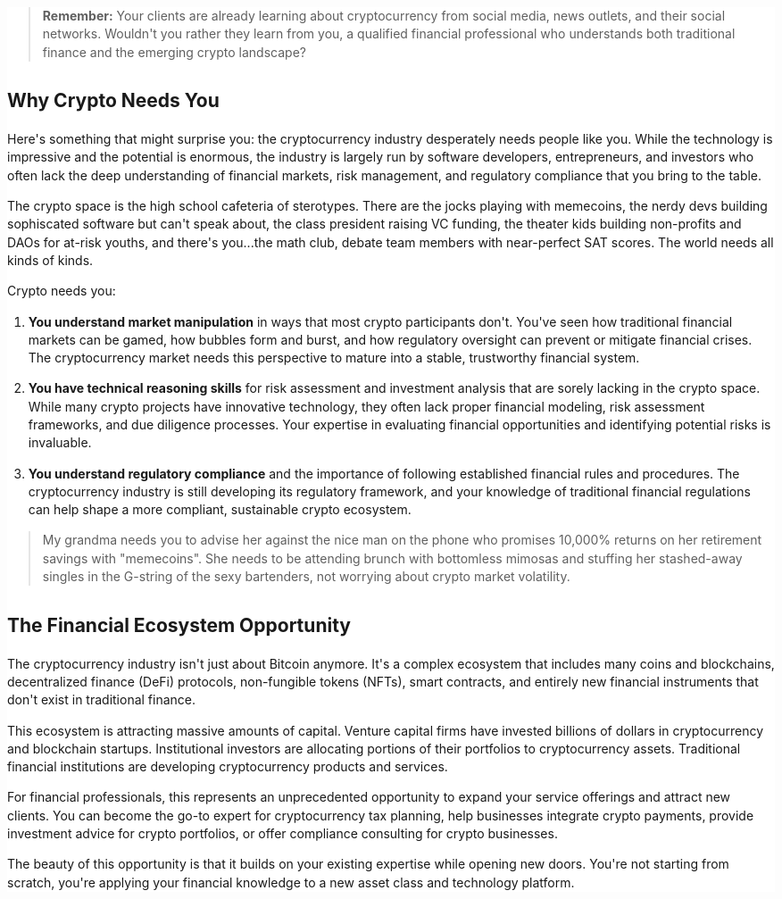 > **Remember:** Your clients are already learning about cryptocurrency from social media, news outlets, and their social networks. Wouldn't you rather they learn from you, a qualified financial professional who understands both traditional finance and the emerging crypto landscape?

## Why Crypto Needs You

Here's something that might surprise you: the cryptocurrency industry desperately needs people like you. While the technology is impressive and the potential is enormous, the industry is largely run by software developers, entrepreneurs, and investors who often lack the deep understanding of financial markets, risk management, and regulatory compliance that you bring to the table.

The crypto space is the high school cafeteria of sterotypes. There are the jocks playing with memecoins, the nerdy devs building sophiscated software but can't speak about, the class president raising VC funding, the theater kids building non-profits and DAOs for at-risk youths, and there's you...the math club, debate team members with near-perfect SAT scores. The world needs all kinds of kinds. 

Crypto needs you: 

1. **You understand market manipulation** in ways that most crypto participants don't. You've seen how traditional financial markets can be gamed, how bubbles form and burst, and how regulatory oversight can prevent or mitigate financial crises. The cryptocurrency market needs this perspective to mature into a stable, trustworthy financial system.

1. **You have technical reasoning skills** for risk assessment and investment analysis that are sorely lacking in the crypto space. While many crypto projects have innovative technology, they often lack proper financial modeling, risk assessment frameworks, and due diligence processes. Your expertise in evaluating financial opportunities and identifying potential risks is invaluable.

1. **You understand regulatory compliance** and the importance of following established financial rules and procedures. The cryptocurrency industry is still developing its regulatory framework, and your knowledge of traditional financial regulations can help shape a more compliant, sustainable crypto ecosystem.

> My grandma needs you to advise her against the nice man on the phone who promises 10,000% returns on her retirement savings with "memecoins". She needs to be attending brunch with bottomless mimosas and stuffing her stashed-away singles in the G-string of the sexy bartenders, not worrying about crypto market volatility.

## The Financial Ecosystem Opportunity

The cryptocurrency industry isn't just about Bitcoin anymore. It's a complex ecosystem that includes many coins and blockchains, decentralized finance (DeFi) protocols, non-fungible tokens (NFTs), smart contracts, and entirely new financial instruments that don't exist in traditional finance.

This ecosystem is attracting massive amounts of capital. Venture capital firms have invested billions of dollars in cryptocurrency and blockchain startups. Institutional investors are allocating portions of their portfolios to cryptocurrency assets. Traditional financial institutions are developing cryptocurrency products and services.

For financial professionals, this represents an unprecedented opportunity to expand your service offerings and attract new clients. You can become the go-to expert for cryptocurrency tax planning, help businesses integrate crypto payments, provide investment advice for crypto portfolios, or offer compliance consulting for crypto businesses.

The beauty of this opportunity is that it builds on your existing expertise while opening new doors. You're not starting from scratch, you're applying your financial knowledge to a new asset class and technology platform.
